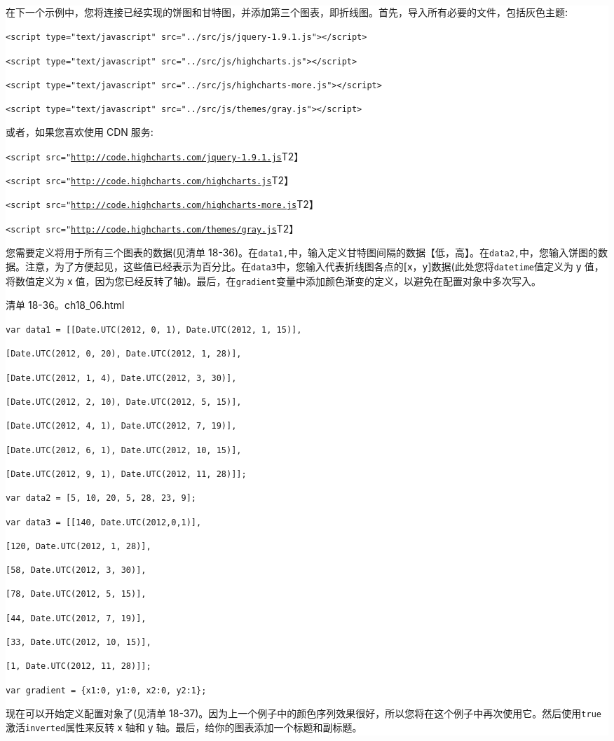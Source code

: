 在下一个示例中，您将连接已经实现的饼图和甘特图，并添加第三个图表，即折线图。首先，导入所有必要的文件，包括灰色主题:

`<script type="text/javascript" src="../src/js/jquery-1.9.1.js"></script>`

`<script type="text/javascript" src="../src/js/highcharts.js"></script>`

`<script type="text/javascript" src="../src/js/highcharts-more.js"></script>`

`<script type="text/javascript" src="../src/js/themes/gray.js"></script>`

或者，如果您喜欢使用 CDN 服务:

`<script src="`[`http://code.highcharts.com/jquery-1.9.1.js`](http://code.highcharts.com/jquery-1.9.1.js)T2】

`<script src="`[`http://code.highcharts.com/highcharts.js`](http://code.highcharts.com/highcharts.js)T2】

`<script src="`[`http://code.highcharts.com/highcharts-more.js`](http://code.highcharts.com/highcharts-more.js)T2】

`<script src="`[`http://code.highcharts.com/themes/gray.js`](http://code.highcharts.com/themes/gray.js)T2】

您需要定义将用于所有三个图表的数据(见清单 18-36)。在`data1,`中，输入定义甘特图间隔的数据【低，高】。在`data2,`中，您输入饼图的数据。注意，为了方便起见，这些值已经表示为百分比。在`data3`中，您输入代表折线图各点的[x，y]数据(此处您将`datetime`值定义为 y 值，将数值定义为 x 值，因为您已经反转了轴)。最后，在`gradient`变量中添加颜色渐变的定义，以避免在配置对象中多次写入。

清单 18-36。ch18_06.html

`var data1 = [[Date.UTC(2012, 0, 1), Date.UTC(2012, 1, 15)],`

`[Date.UTC(2012, 0, 20), Date.UTC(2012, 1, 28)],`

`[Date.UTC(2012, 1, 4), Date.UTC(2012, 3, 30)],`

`[Date.UTC(2012, 2, 10), Date.UTC(2012, 5, 15)],`

`[Date.UTC(2012, 4, 1), Date.UTC(2012, 7, 19)],`

`[Date.UTC(2012, 6, 1), Date.UTC(2012, 10, 15)],`

`[Date.UTC(2012, 9, 1), Date.UTC(2012, 11, 28)]];`

`var data2 = [5, 10, 20, 5, 28, 23, 9];`

`var data3 = [[140, Date.UTC(2012,0,1)],`

`[120, Date.UTC(2012, 1, 28)],`

`[58, Date.UTC(2012, 3, 30)],`

`[78, Date.UTC(2012, 5, 15)],`

`[44, Date.UTC(2012, 7, 19)],`

`[33, Date.UTC(2012, 10, 15)],`

`[1, Date.UTC(2012, 11, 28)]];`

`var gradient = {x1:0, y1:0, x2:0, y2:1};`

现在可以开始定义配置对象了(见清单 18-37)。因为上一个例子中的颜色序列效果很好，所以您将在这个例子中再次使用它。然后使用`true`激活`inverted`属性来反转 x 轴和 y 轴。最后，给你的图表添加一个标题和副标题。
